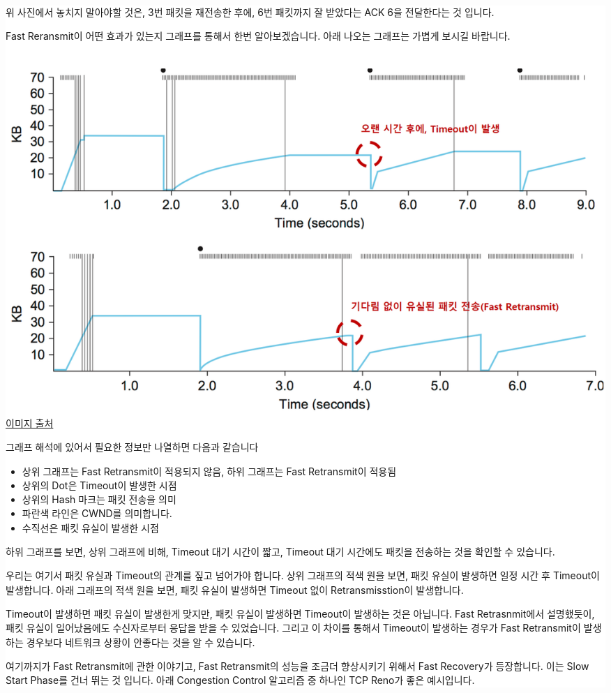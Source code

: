 위 사진에서 놓치지 말아야할 것은, 3번 패킷을 재전송한 후에, 6번 패킷까지 잘 받았다는 ACK 6을 전달한다는 것 입니다.

Fast Reransmit이 어떤 효과가 있는지 그래프를 통해서 한번 알아보겠습니다. 아래 나오는 그래프는 가볍게 보시길 바랍니다.

![](./retransmit-effect-1.png)
![](./retransmit-effect-2.png)
[이미지 출처](https://book.systemsapproach.org/congestion/tcpcc.html)

그래프 해석에 있어서 필요한 정보만 나열하면 다음과 같습니다

- 상위 그래프는 Fast Retransmit이 적용되지 않음, 하위 그래프는 Fast Retransmit이 적용됨
- 상위의 Dot은 Timeout이 발생한 시점
- 상위의 Hash 마크는 패킷 전송을 의미
- 파란색 라인은 CWND를 의미합니다.
- 수직선은 패킷 유실이 발생한 시점

하위 그래프를 보면, 상위 그래프에 비해, Timeout 대기 시간이 짧고, Timeout 대기 시간에도 패킷을 전송하는 것을 확인할 수 있습니다.

우리는 여기서 패킷 유실과 Timeout의 관계를 짚고 넘어가야 합니다. 상위 그래프의 적색 원을 보면, 패킷 유실이 발생하면 일정 시간 후 Timeout이 발생합니다. 아래 그래프의 적색 원을 보면, 패킷 유실이 발생하면 Timeout 없이 Retransmisstion이 발생합니다.

Timeout이 발생하면 패킷 유실이 발생한게 맞지만, 패킷 유실이 발생하면 Timeout이 발생하는 것은 아닙니다. Fast Retrasnmit에서 설명했듯이, 패킷 유실이 일어났음에도 수신자로부터 응답을 받을 수 있었습니다. 그리고 이 차이를 통해서 Timeout이 발생하는 경우가 Fast Retransmit이 발생하는 경우보다 네트워크 상황이 안좋다는 것을 알 수 있습니다.

여기까지가 Fast Retransmit에 관한 이야기고, Fast Retransmit의 성능을 조금더 향상시키기 위해서 Fast Recovery가 등장합니다. 이는 Slow Start Phase를 건너 뛰는 것 입니다. 아래 Congestion Control 알고리즘 중 하나인 TCP Reno가 좋은 예시입니다.
